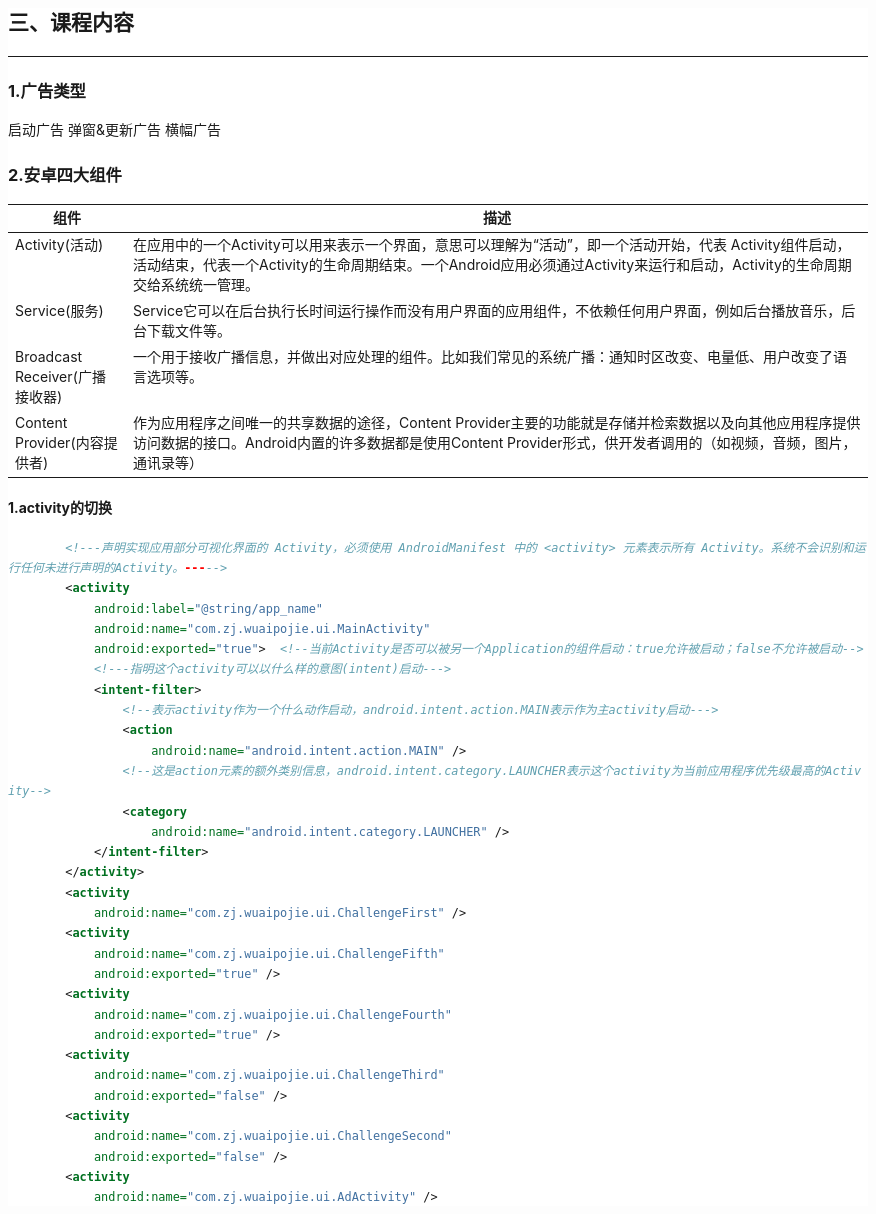 三、课程内容
------

* * *

### 1.广告类型

启动广告     弹窗&更新广告   横幅广告  

### 2.安卓四大组件

| 组件                           | 描述                                                         |
| ------------------------------ | ------------------------------------------------------------ |
| Activity(活动)                 | 在应用中的一个Activity可以用来表示一个界面，意思可以理解为“活动”，即一个活动开始，代表 Activity组件启动，活动结束，代表一个Activity的生命周期结束。一个Android应用必须通过Activity来运行和启动，Activity的生命周期交给系统统一管理。 |
| Service(服务)                  | Service它可以在后台执行长时间运行操作而没有用户界面的应用组件，不依赖任何用户界面，例如后台播放音乐，后台下载文件等。 |
| Broadcast Receiver(广播接收器) | 一个用于接收广播信息，并做出对应处理的组件。比如我们常见的系统广播：通知时区改变、电量低、用户改变了语言选项等。 |
| Content Provider(内容提供者)   | 作为应用程序之间唯一的共享数据的途径，Content Provider主要的功能就是存储并检索数据以及向其他应用程序提供访问数据的接口。Android内置的许多数据都是使用Content Provider形式，供开发者调用的（如视频，音频，图片，通讯录等） |

#### 1.activity的切换

 ~~~xml
         <!---声明实现应用部分可视化界面的 Activity，必须使用 AndroidManifest 中的 <activity> 元素表示所有 Activity。系统不会识别和运行任何未进行声明的Activity。----->
         <activity  
             android:label="@string/app_name"  
             android:name="com.zj.wuaipojie.ui.MainActivity"  
             android:exported="true">  <!--当前Activity是否可以被另一个Application的组件启动：true允许被启动；false不允许被启动-->
             <!---指明这个activity可以以什么样的意图(intent)启动--->
             <intent-filter>  
                 <!--表示activity作为一个什么动作启动，android.intent.action.MAIN表示作为主activity启动--->
                 <action  
                     android:name="android.intent.action.MAIN" />  
                 <!--这是action元素的额外类别信息，android.intent.category.LAUNCHER表示这个activity为当前应用程序优先级最高的Activity-->
                 <category  
                     android:name="android.intent.category.LAUNCHER" />  
             </intent-filter>  
         </activity>  
         <activity  
             android:name="com.zj.wuaipojie.ui.ChallengeFirst" />
         <activity  
             android:name="com.zj.wuaipojie.ui.ChallengeFifth"  
             android:exported="true" />  
         <activity  
             android:name="com.zj.wuaipojie.ui.ChallengeFourth"  
             android:exported="true" />  
         <activity  
             android:name="com.zj.wuaipojie.ui.ChallengeThird"  
             android:exported="false" />  
         <activity  
             android:name="com.zj.wuaipojie.ui.ChallengeSecond"  
             android:exported="false" />  
         <activity  
             android:name="com.zj.wuaipojie.ui.AdActivity" />  
 ~~~
